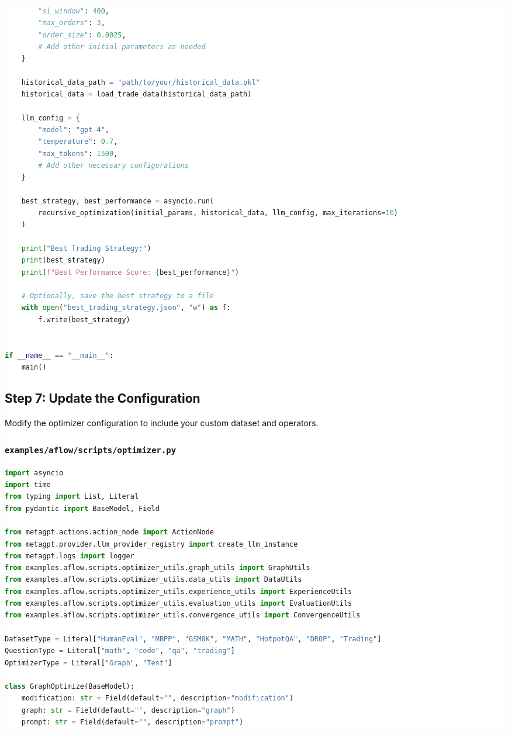 ```python
        "sl_window": 400,
        "max_orders": 3,
        "order_size": 0.0025,
        # Add other initial parameters as needed
    }

    historical_data_path = "path/to/your/historical_data.pkl"
    historical_data = load_trade_data(historical_data_path)

    llm_config = {
        "model": "gpt-4",
        "temperature": 0.7,
        "max_tokens": 1500,
        # Add other necessary configurations
    }

    best_strategy, best_performance = asyncio.run(
        recursive_optimization(initial_params, historical_data, llm_config, max_iterations=10)
    )

    print("Best Trading Strategy:")
    print(best_strategy)
    print(f"Best Performance Score: {best_performance}")

    # Optionally, save the best strategy to a file
    with open("best_trading_strategy.json", "w") as f:
        f.write(best_strategy)


if __name__ == "__main__":
    main()
```

## Step 7: Update the Configuration

Modify the optimizer configuration to include your custom dataset and operators.

### `examples/aflow/scripts/optimizer.py`

```python
import asyncio
import time
from typing import List, Literal
from pydantic import BaseModel, Field

from metagpt.actions.action_node import ActionNode
from metagpt.provider.llm_provider_registry import create_llm_instance
from metagpt.logs import logger
from examples.aflow.scripts.optimizer_utils.graph_utils import GraphUtils
from examples.aflow.scripts.optimizer_utils.data_utils import DataUtils
from examples.aflow.scripts.optimizer_utils.experience_utils import ExperienceUtils
from examples.aflow.scripts.optimizer_utils.evaluation_utils import EvaluationUtils
from examples.aflow.scripts.optimizer_utils.convergence_utils import ConvergenceUtils

DatasetType = Literal["HumanEval", "MBPP", "GSM8K", "MATH", "HotpotQA", "DROP", "Trading"]
QuestionType = Literal["math", "code", "qa", "trading"]
OptimizerType = Literal["Graph", "Test"]

class GraphOptimize(BaseModel):
    modification: str = Field(default="", description="modification")
    graph: str = Field(default="", description="graph")
    prompt: str = Field(default="", description="prompt")

```